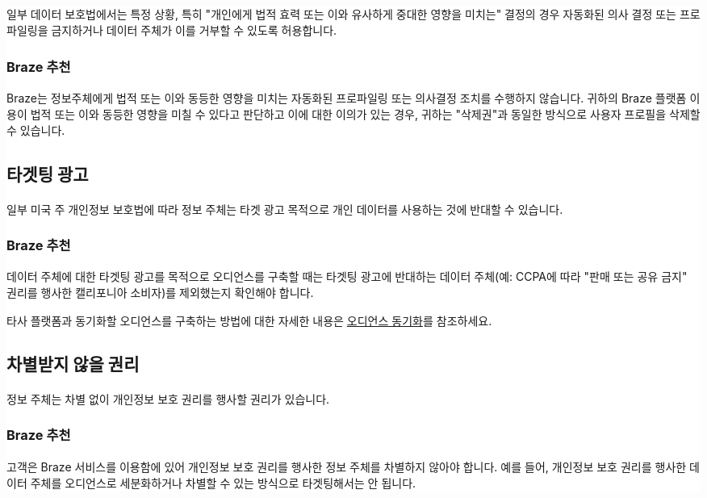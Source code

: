 일부 데이터 보호법에서는 특정 상황, 특히 "개인에게 법적 효력 또는 이와 유사하게 중대한 영향을 미치는" 결정의 경우 자동화된 의사 결정 또는 프로파일링을 금지하거나 데이터 주체가 이를 거부할 수 있도록 허용합니다.

### Braze 추천

Braze는 정보주체에게 법적 또는 이와 동등한 영향을 미치는 자동화된 프로파일링 또는 의사결정 조치를 수행하지 않습니다. 귀하의 Braze 플랫폼 이용이 법적 또는 이와 동등한 영향을 미칠 수 있다고 판단하고 이에 대한 이의가 있는 경우, 귀하는 "삭제권"과 동일한 방식으로 사용자 프로필을 삭제할 수 있습니다.

## 타겟팅 광고

일부 미국 주 개인정보 보호법에 따라 정보 주체는 타겟 광고 목적으로 개인 데이터를 사용하는 것에 반대할 수 있습니다.

### Braze 추천

데이터 주체에 대한 타겟팅 광고를 목적으로 오디언스를 구축할 때는 타겟팅 광고에 반대하는 데이터 주체(예: CCPA에 따라 "판매 또는 공유 금지" 권리를 행사한 캘리포니아 소비자)를 제외했는지 확인해야 합니다.

타사 플랫폼과 동기화할 오디언스를 구축하는 방법에 대한 자세한 내용은 [오디언스 동기화](https://www.braze.com/docs/partners/canvas_steps)를 참조하세요.

## 차별받지 않을 권리 

정보 주체는 차별 없이 개인정보 보호 권리를 행사할 권리가 있습니다.

### Braze 추천

고객은 Braze 서비스를 이용함에 있어 개인정보 보호 권리를 행사한 정보 주체를 차별하지 않아야 합니다. 예를 들어, 개인정보 보호 권리를 행사한 데이터 주체를 오디언스로 세분화하거나 차별할 수 있는 방식으로 타겟팅해서는 안 됩니다.